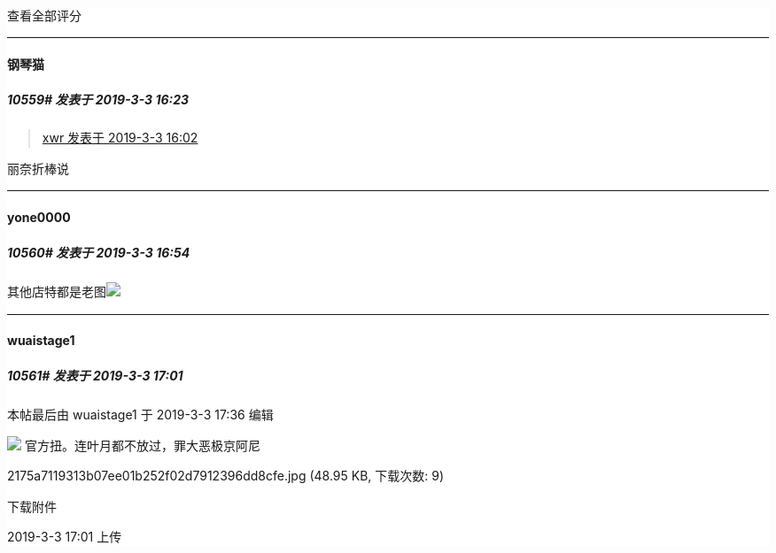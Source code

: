 

查看全部评分






-----

####  钢琴猫  
##### 10559#       发表于 2019-3-3 16:23



<blockquote><a href="httphttps://bbs.saraba1st.com/2b/forum.php?mod=redirect&amp;goto=findpost&amp;pid=42783921&amp;ptid=1336553" target="_blank">xwr 发表于 2019-3-3 16:02</a></blockquote>
丽奈折棒说







-----

####  yone0000  
##### 10560#       发表于 2019-3-3 16:54




其他店特都是老图<img src="https://static.saraba1st.com/image/smiley/face2017/068.png" referrerpolicy="no-referrer">







-----

####  wuaistage1  
##### 10561#       发表于 2019-3-3 17:01



 本帖最后由 wuaistage1 于 2019-3-3 17:36 编辑 

<img src="https://static.saraba1st.com/image/smiley/face2017/125.png" referrerpolicy="no-referrer"> 官方扭。连叶月都不放过，罪大恶极京阿尼






2175a7119313b07ee01b252f02d7912396dd8cfe.jpg
(48.95 KB, 下载次数: 9)




下载附件


2019-3-3 17:01 上传
